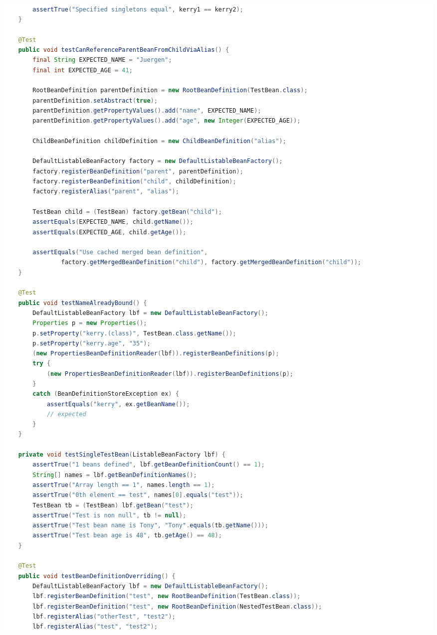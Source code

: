 ```java
		assertTrue("Specified singletons equal", kerry1 == kerry2);
	}

	@Test
	public void testCanReferenceParentBeanFromChildViaAlias() {
		final String EXPECTED_NAME = "Juergen";
		final int EXPECTED_AGE = 41;

		RootBeanDefinition parentDefinition = new RootBeanDefinition(TestBean.class);
		parentDefinition.setAbstract(true);
		parentDefinition.getPropertyValues().add("name", EXPECTED_NAME);
		parentDefinition.getPropertyValues().add("age", new Integer(EXPECTED_AGE));

		ChildBeanDefinition childDefinition = new ChildBeanDefinition("alias");

		DefaultListableBeanFactory factory = new DefaultListableBeanFactory();
		factory.registerBeanDefinition("parent", parentDefinition);
		factory.registerBeanDefinition("child", childDefinition);
		factory.registerAlias("parent", "alias");

		TestBean child = (TestBean) factory.getBean("child");
		assertEquals(EXPECTED_NAME, child.getName());
		assertEquals(EXPECTED_AGE, child.getAge());

		assertEquals("Use cached merged bean definition",
				factory.getMergedBeanDefinition("child"), factory.getMergedBeanDefinition("child"));
	}

	@Test
	public void testNameAlreadyBound() {
		DefaultListableBeanFactory lbf = new DefaultListableBeanFactory();
		Properties p = new Properties();
		p.setProperty("kerry.(class)", TestBean.class.getName());
		p.setProperty("kerry.age", "35");
		(new PropertiesBeanDefinitionReader(lbf)).registerBeanDefinitions(p);
		try {
			(new PropertiesBeanDefinitionReader(lbf)).registerBeanDefinitions(p);
		}
		catch (BeanDefinitionStoreException ex) {
			assertEquals("kerry", ex.getBeanName());
			// expected
		}
	}

	private void testSingleTestBean(ListableBeanFactory lbf) {
		assertTrue("1 beans defined", lbf.getBeanDefinitionCount() == 1);
		String[] names = lbf.getBeanDefinitionNames();
		assertTrue("Array length == 1", names.length == 1);
		assertTrue("0th element == test", names[0].equals("test"));
		TestBean tb = (TestBean) lbf.getBean("test");
		assertTrue("Test is non null", tb != null);
		assertTrue("Test bean name is Tony", "Tony".equals(tb.getName()));
		assertTrue("Test bean age is 48", tb.getAge() == 48);
	}

	@Test
	public void testBeanDefinitionOverriding() {
		DefaultListableBeanFactory lbf = new DefaultListableBeanFactory();
		lbf.registerBeanDefinition("test", new RootBeanDefinition(TestBean.class));
		lbf.registerBeanDefinition("test", new RootBeanDefinition(NestedTestBean.class));
		lbf.registerAlias("otherTest", "test2");
		lbf.registerAlias("test", "test2");
```